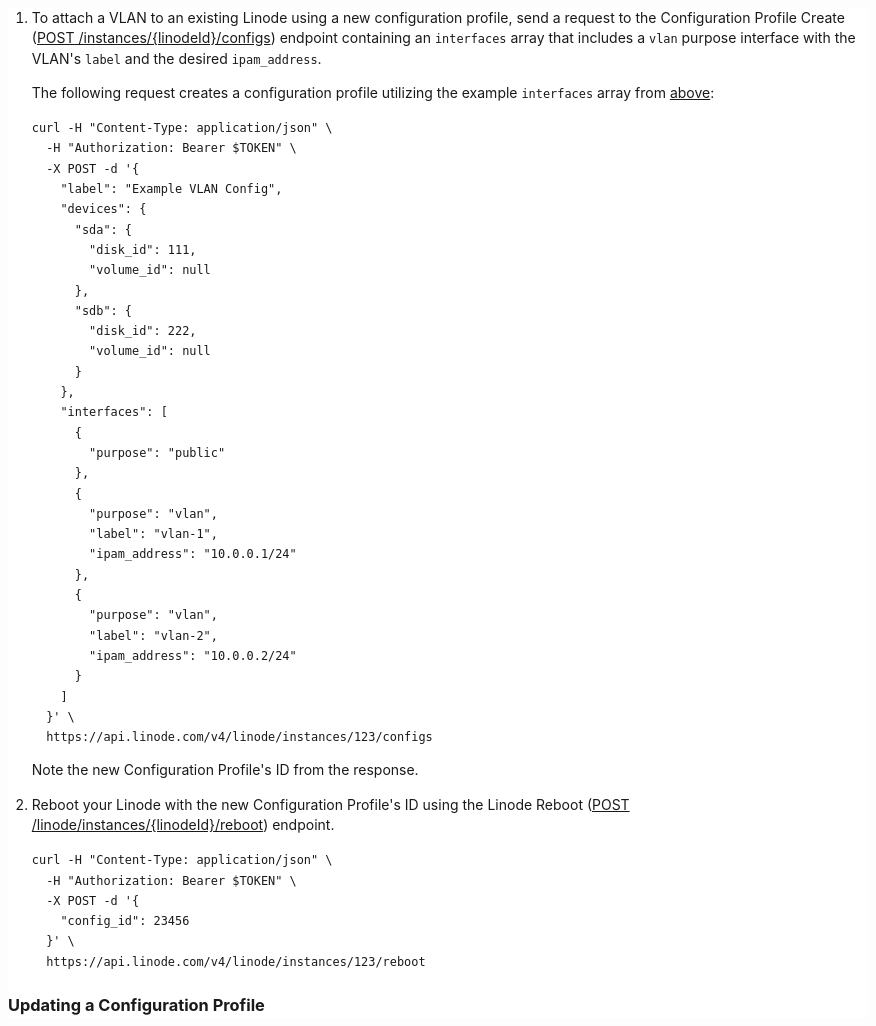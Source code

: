 1.  To attach a VLAN to an existing Linode using a new configuration profile, send a request to the Configuration Profile Create ([POST /instances/{linodeId}/configs](/docs/api/linode-instances/#configuration-profile-create)) endpoint containing an `interfaces` array that includes a `vlan` purpose interface with the VLAN's `label` and the desired `ipam_address`.

    The following request creates a configuration profile utilizing the example `interfaces` array from [above](#example-interfaces-array):

        curl -H "Content-Type: application/json" \
          -H "Authorization: Bearer $TOKEN" \
          -X POST -d '{
            "label": "Example VLAN Config",
            "devices": {
              "sda": {
                "disk_id": 111,
                "volume_id": null
              },
              "sdb": {
                "disk_id": 222,
                "volume_id": null
              }
            },
            "interfaces": [
              {
                "purpose": "public"
              },
              {
                "purpose": "vlan",
                "label": "vlan-1",
                "ipam_address": "10.0.0.1/24"
              },
              {
                "purpose": "vlan",
                "label": "vlan-2",
                "ipam_address": "10.0.0.2/24"
              }
            ]
          }' \
          https://api.linode.com/v4/linode/instances/123/configs

    Note the new Configuration Profile's ID from the response.

1.  Reboot your Linode with the new Configuration Profile's ID using the Linode Reboot ([POST /linode/instances/{linodeId}/reboot](/docs/api/linode-instances/#linode-reboot)) endpoint.

        curl -H "Content-Type: application/json" \
          -H "Authorization: Bearer $TOKEN" \
          -X POST -d '{
            "config_id": 23456
          }' \
          https://api.linode.com/v4/linode/instances/123/reboot

### Updating a Configuration Profile
